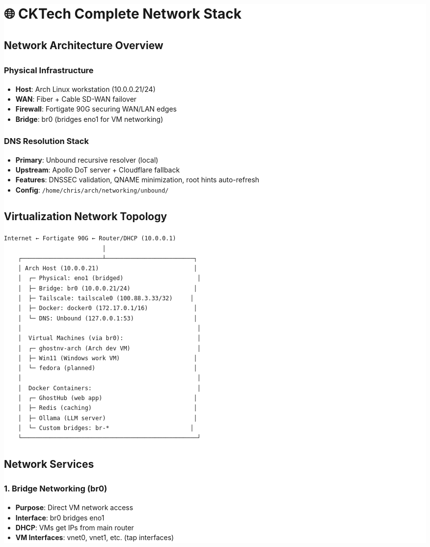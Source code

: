 # 🌐 CKTech Complete Network Stack

## Network Architecture Overview

### Physical Infrastructure
- **Host**: Arch Linux workstation (10.0.0.21/24)
- **WAN**: Fiber + Cable SD-WAN failover
- **Firewall**: Fortigate 90G securing WAN/LAN edges
- **Bridge**: br0 (bridges eno1 for VM networking)

### DNS Resolution Stack
- **Primary**: Unbound recursive resolver (local)
- **Upstream**: Apollo DoT server + Cloudflare fallback
- **Features**: DNSSEC validation, QNAME minimization, root hints auto-refresh
- **Config**: `/home/chris/arch/networking/unbound/`

## Virtualization Network Topology

```
Internet ← Fortigate 90G ← Router/DHCP (10.0.0.1)
                            │
    ┌───────────────────────┴─────────────────────────┐
    │ Arch Host (10.0.0.21)                           │
    │  ┌─ Physical: eno1 (bridged)                     │
    │  ├─ Bridge: br0 (10.0.0.21/24)                  │
    │  ├─ Tailscale: tailscale0 (100.88.3.33/32)     │
    │  ├─ Docker: docker0 (172.17.0.1/16)             │
    │  └─ DNS: Unbound (127.0.0.1:53)                 │
    │                                                  │
    │  Virtual Machines (via br0):                     │
    │  ┌─ ghostnv-arch (Arch dev VM)                   │
    │  ├─ Win11 (Windows work VM)                     │
    │  └─ fedora (planned)                            │
    │                                                  │
    │  Docker Containers:                              │
    │  ┌─ GhostHub (web app)                          │
    │  ├─ Redis (caching)                             │
    │  ├─ Ollama (LLM server)                         │
    │  └─ Custom bridges: br-*                       │
    └──────────────────────────────────────────────────┘
```

## Network Services

### 1. Bridge Networking (br0)
- **Purpose**: Direct VM network access
- **Interface**: br0 bridges eno1
- **DHCP**: VMs get IPs from main router
- **VM Interfaces**: vnet0, vnet1, etc. (tap interfaces)

